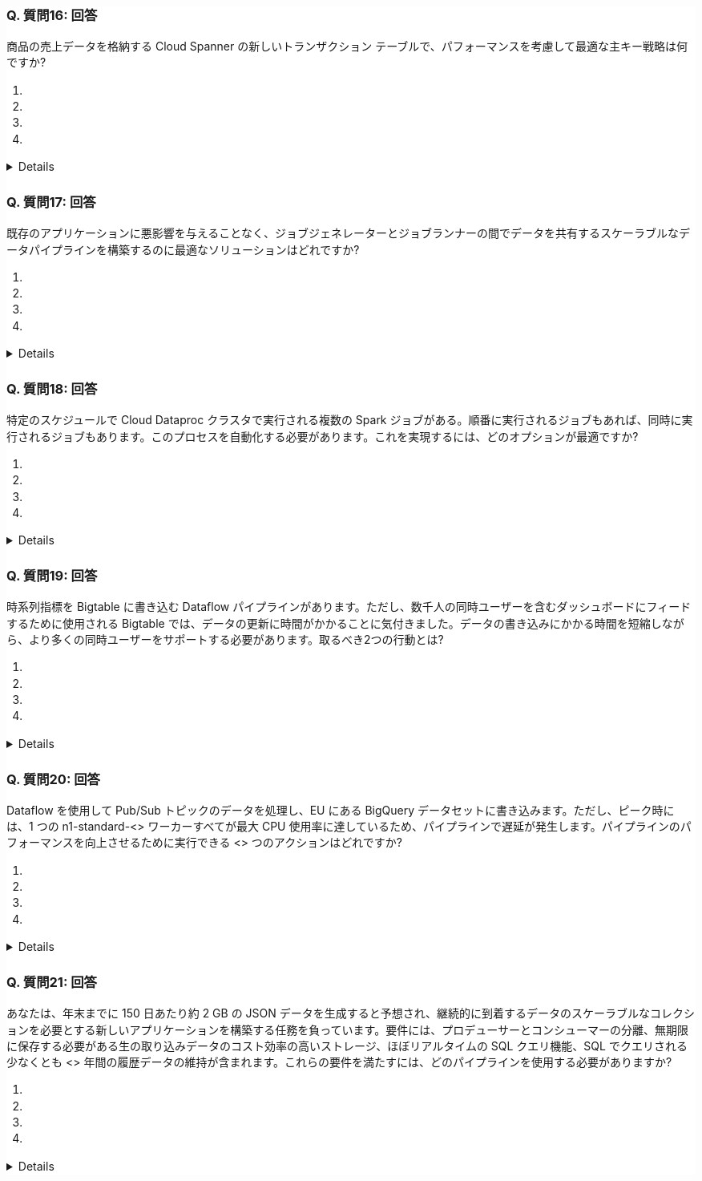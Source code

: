  ### Q. 質問16: 回答
商品の売上データを格納する Cloud Spanner の新しいトランザクション テーブルで、パフォーマンスを考慮して最適な主キー戦略は何ですか?
1. 　
2. 
3. 
4. 
<details></details>

 ### Q. 質問17: 回答
既存のアプリケーションに悪影響を与えることなく、ジョブジェネレーターとジョブランナーの間でデータを共有するスケーラブルなデータパイプラインを構築するのに最適なソリューションはどれですか?
1. 　
2. 
3. 
4. 
<details></details>

 ### Q. 質問18: 回答
特定のスケジュールで Cloud Dataproc クラスタで実行される複数の Spark ジョブがある。順番に実行されるジョブもあれば、同時に実行されるジョブもあります。このプロセスを自動化する必要があります。これを実現するには、どのオプションが最適ですか?
1. 　
2. 
3. 
4. 
<details></details>

 ### Q. 質問19: 回答
時系列指標を Bigtable に書き込む Dataflow パイプラインがあります。ただし、数千人の同時ユーザーを含むダッシュボードにフィードするために使用される Bigtable では、データの更新に時間がかかることに気付きました。データの書き込みにかかる時間を短縮しながら、より多くの同時ユーザーをサポートする必要があります。取るべき2つの行動とは?
1. 　
2. 
3. 
4. 
<details></details>

 ### Q. 質問20: 回答
Dataflow を使用して Pub/Sub トピックのデータを処理し、EU にある BigQuery データセットに書き込みます。ただし、ピーク時には、1 つの n1-standard-<> ワーカーすべてが最大 CPU 使用率に達しているため、パイプラインで遅延が発生します。パイプラインのパフォーマンスを向上させるために実行できる <> つのアクションはどれですか?
1. 　
2. 
3. 
4. 
<details></details>

 ### Q. 質問21: 回答
あなたは、年末までに 150 日あたり約 2 GB の JSON データを生成すると予想され、継続的に到着するデータのスケーラブルなコレクションを必要とする新しいアプリケーションを構築する任務を負っています。要件には、プロデューサーとコンシューマーの分離、無期限に保存する必要がある生の取り込みデータのコスト効率の高いストレージ、ほぼリアルタイムの SQL クエリ機能、SQL でクエリされる少なくとも <> 年間の履歴データの維持が含まれます。これらの要件を満たすには、どのパイプラインを使用する必要がありますか?
1. 　
2. 
3. 
4. 
<details></details>
